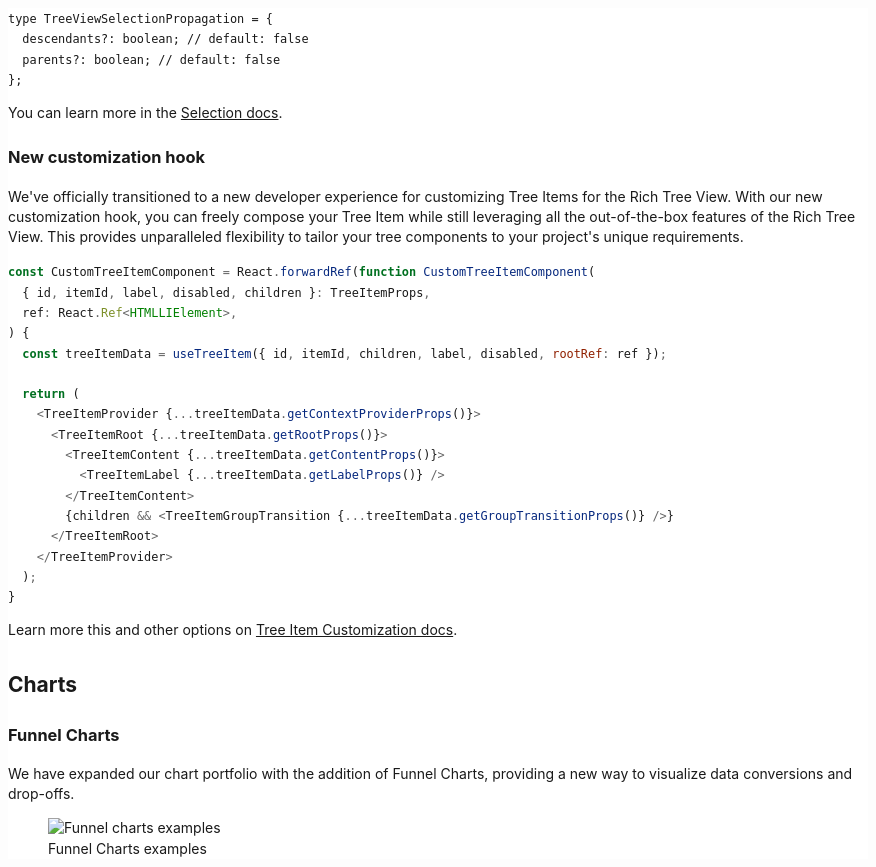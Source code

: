 ```tsx
type TreeViewSelectionPropagation = {
  descendants?: boolean; // default: false
  parents?: boolean; // default: false
};
```

You can learn more in the [Selection docs](/x/react-tree-view/rich-tree-view/selection/).

### New customization hook

We've officially transitioned to a new developer experience for customizing Tree Items for the Rich Tree View.
With our new customization hook, you can freely compose your Tree Item while still leveraging all the out-of-the-box features of the Rich Tree View.
This provides unparalleled flexibility to tailor your tree components to your project's unique requirements.

```js
const CustomTreeItemComponent = React.forwardRef(function CustomTreeItemComponent(
  { id, itemId, label, disabled, children }: TreeItemProps,
  ref: React.Ref<HTMLLIElement>,
) {
  const treeItemData = useTreeItem({ id, itemId, children, label, disabled, rootRef: ref });

  return (
    <TreeItemProvider {...treeItemData.getContextProviderProps()}>
      <TreeItemRoot {...treeItemData.getRootProps()}>
        <TreeItemContent {...treeItemData.getContentProps()}>
          <TreeItemLabel {...treeItemData.getLabelProps()} />
        </TreeItemContent>
        {children && <TreeItemGroupTransition {...treeItemData.getGroupTransitionProps()} />}
      </TreeItemRoot>
    </TreeItemProvider>
  );
}
```

Learn more this and other options on [Tree Item Customization docs](/x/react-tree-view/tree-item-customization/).

## Charts

### Funnel Charts [<span class="plan-pro"></span>](/x/introduction/licensing/#pro-plan 'Pro plan')

We have expanded our chart portfolio with the addition of Funnel Charts, providing a new way to visualize data conversions and drop-offs.

<figure>
  <img alt="Funnel charts examples" src="/static/blog/mui-x-v8/funnel-charts.png" loading="lazy" width="1880" height="521">
  <figcaption>Funnel Charts examples</figcaption>
</figure>
